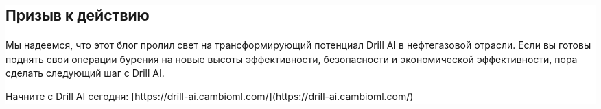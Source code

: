 ## Призыв к действию

Мы надеемся, что этот блог пролил свет на трансформирующий потенциал Drill AI в нефтегазовой отрасли. Если вы готовы поднять свои операции бурения на новые высоты эффективности, безопасности и экономической эффективности, пора сделать следующий шаг с Drill AI.

Начните с Drill AI сегодня: [https://drill-ai.cambioml.com/](https://drill-ai.cambioml.com/)
